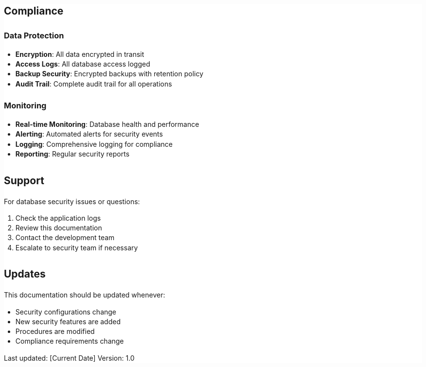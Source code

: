## Compliance

### Data Protection

- **Encryption**: All data encrypted in transit
- **Access Logs**: All database access logged
- **Backup Security**: Encrypted backups with retention policy
- **Audit Trail**: Complete audit trail for all operations

### Monitoring

- **Real-time Monitoring**: Database health and performance
- **Alerting**: Automated alerts for security events
- **Logging**: Comprehensive logging for compliance
- **Reporting**: Regular security reports

## Support

For database security issues or questions:

1. Check the application logs
2. Review this documentation
3. Contact the development team
4. Escalate to security team if necessary

## Updates

This documentation should be updated whenever:
- Security configurations change
- New security features are added
- Procedures are modified
- Compliance requirements change

Last updated: [Current Date]
Version: 1.0
